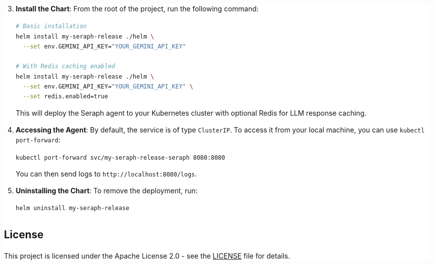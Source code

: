 3.  **Install the Chart**:
    From the root of the project, run the following command:

    ```bash
    # Basic installation
    helm install my-seraph-release ./helm \
      --set env.GEMINI_API_KEY="YOUR_GEMINI_API_KEY"
    
    # With Redis caching enabled
    helm install my-seraph-release ./helm \
      --set env.GEMINI_API_KEY="YOUR_GEMINI_API_KEY" \
      --set redis.enabled=true
    ```

    This will deploy the Seraph agent to your Kubernetes cluster with optional Redis for LLM response caching.

4.  **Accessing the Agent**:
    By default, the service is of type `ClusterIP`. To access it from your local machine, you can use `kubectl port-forward`:

    ```bash
    kubectl port-forward svc/my-seraph-release-seraph 8080:8080
    ```

    You can then send logs to `http://localhost:8080/logs`.

5.  **Uninstalling the Chart**:
    To remove the deployment, run:

    ```bash
    helm uninstall my-seraph-release
    ```

## License

This project is licensed under the Apache License 2.0 - see the [LICENSE](LICENSE) file for details.
